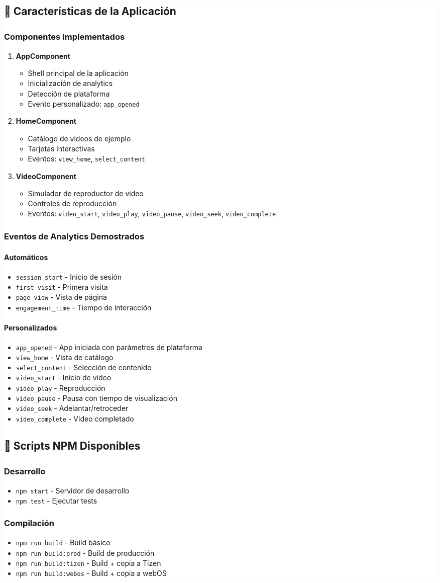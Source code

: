 ## 🎨 Características de la Aplicación

### Componentes Implementados

1. **AppComponent**
   - Shell principal de la aplicación
   - Inicialización de analytics
   - Detección de plataforma
   - Evento personalizado: `app_opened`

2. **HomeComponent**
   - Catálogo de videos de ejemplo
   - Tarjetas interactivas
   - Eventos: `view_home`, `select_content`

3. **VideoComponent**
   - Simulador de reproductor de video
   - Controles de reproducción
   - Eventos: `video_start`, `video_play`, `video_pause`, `video_seek`, `video_complete`

### Eventos de Analytics Demostrados

#### Automáticos
- `session_start` - Inicio de sesión
- `first_visit` - Primera visita
- `page_view` - Vista de página
- `engagement_time` - Tiempo de interacción

#### Personalizados
- `app_opened` - App iniciada con parámetros de plataforma
- `view_home` - Vista de catálogo
- `select_content` - Selección de contenido
- `video_start` - Inicio de video
- `video_play` - Reproducción
- `video_pause` - Pausa con tiempo de visualización
- `video_seek` - Adelantar/retroceder
- `video_complete` - Video completado

## 📜 Scripts NPM Disponibles

### Desarrollo
- `npm start` - Servidor de desarrollo
- `npm test` - Ejecutar tests

### Compilación
- `npm run build` - Build básico
- `npm run build:prod` - Build de producción
- `npm run build:tizen` - Build + copia a Tizen
- `npm run build:webos` - Build + copia a webOS
